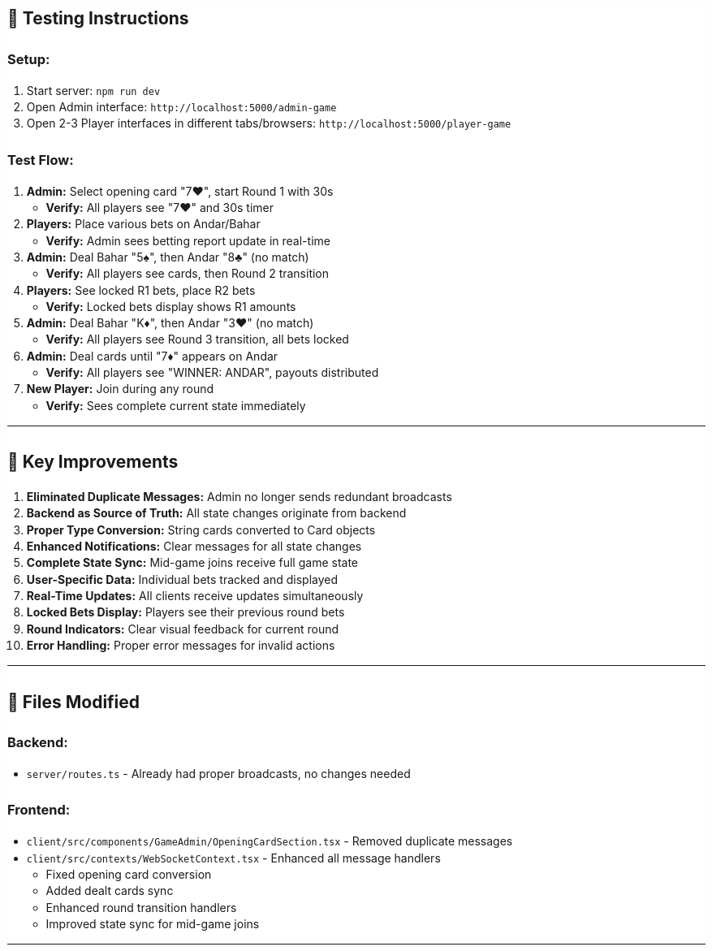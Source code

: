 
## 🚀 Testing Instructions

### Setup:
1. Start server: `npm run dev`
2. Open Admin interface: `http://localhost:5000/admin-game`
3. Open 2-3 Player interfaces in different tabs/browsers: `http://localhost:5000/player-game`

### Test Flow:
1. **Admin:** Select opening card "7♥", start Round 1 with 30s
   - **Verify:** All players see "7♥" and 30s timer
2. **Players:** Place various bets on Andar/Bahar
   - **Verify:** Admin sees betting report update in real-time
3. **Admin:** Deal Bahar "5♠", then Andar "8♣" (no match)
   - **Verify:** All players see cards, then Round 2 transition
4. **Players:** See locked R1 bets, place R2 bets
   - **Verify:** Locked bets display shows R1 amounts
5. **Admin:** Deal Bahar "K♦", then Andar "3♥" (no match)
   - **Verify:** All players see Round 3 transition, all bets locked
6. **Admin:** Deal cards until "7♦" appears on Andar
   - **Verify:** All players see "WINNER: ANDAR", payouts distributed
7. **New Player:** Join during any round
   - **Verify:** Sees complete current state immediately

---

## 🎯 Key Improvements

1. **Eliminated Duplicate Messages:** Admin no longer sends redundant broadcasts
2. **Backend as Source of Truth:** All state changes originate from backend
3. **Proper Type Conversion:** String cards converted to Card objects
4. **Enhanced Notifications:** Clear messages for all state changes
5. **Complete State Sync:** Mid-game joins receive full game state
6. **User-Specific Data:** Individual bets tracked and displayed
7. **Real-Time Updates:** All clients receive updates simultaneously
8. **Locked Bets Display:** Players see their previous round bets
9. **Round Indicators:** Clear visual feedback for current round
10. **Error Handling:** Proper error messages for invalid actions

---

## 📝 Files Modified

### Backend:
- `server/routes.ts` - Already had proper broadcasts, no changes needed

### Frontend:
- `client/src/components/GameAdmin/OpeningCardSection.tsx` - Removed duplicate messages
- `client/src/contexts/WebSocketContext.tsx` - Enhanced all message handlers
  - Fixed opening card conversion
  - Added dealt cards sync
  - Enhanced round transition handlers
  - Improved state sync for mid-game joins

---
